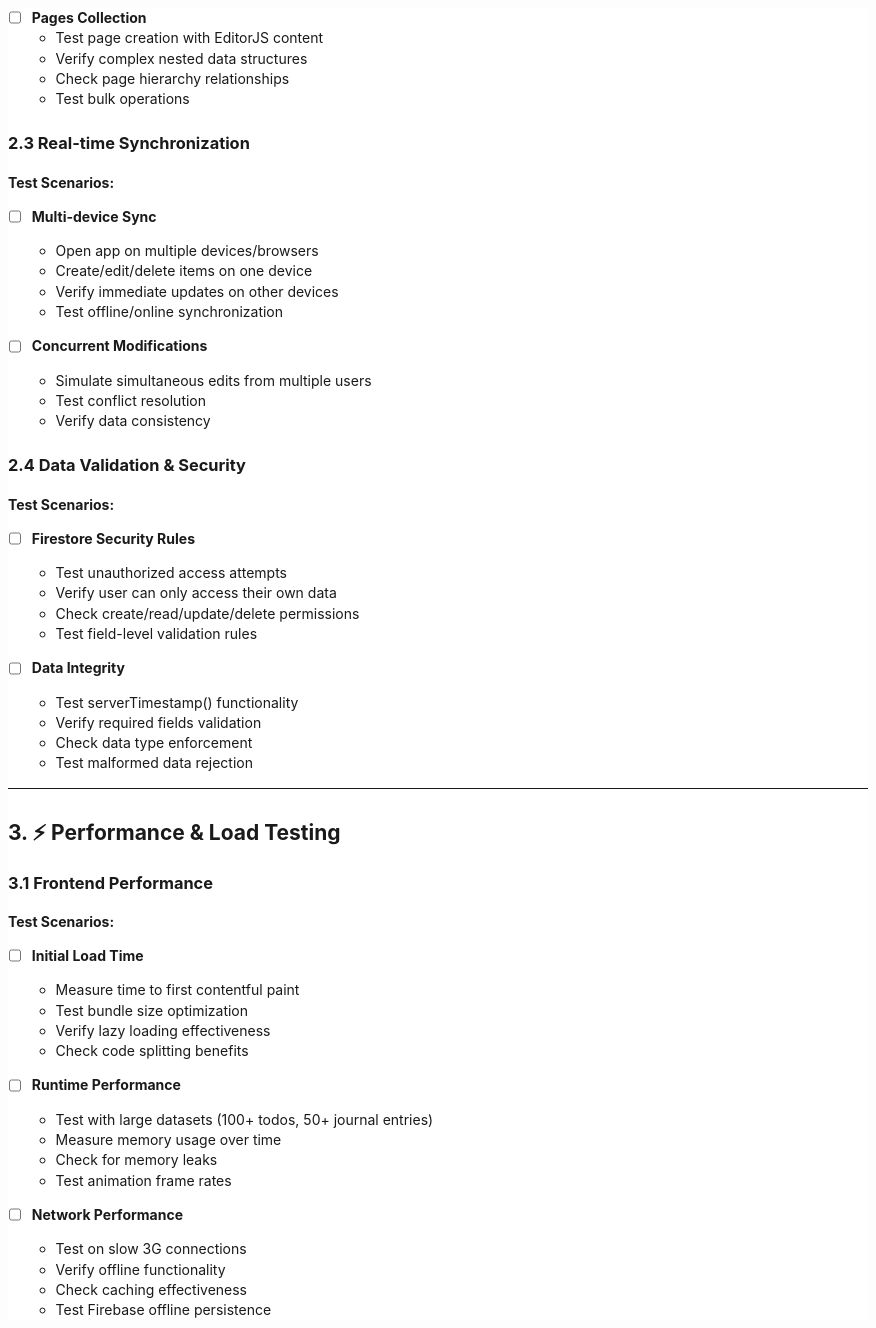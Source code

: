 - [ ] **Pages Collection**
  - Test page creation with EditorJS content
  - Verify complex nested data structures
  - Check page hierarchy relationships
  - Test bulk operations

### 2.3 Real-time Synchronization
**Test Scenarios:**
- [ ] **Multi-device Sync**
  - Open app on multiple devices/browsers
  - Create/edit/delete items on one device
  - Verify immediate updates on other devices
  - Test offline/online synchronization

- [ ] **Concurrent Modifications**
  - Simulate simultaneous edits from multiple users
  - Test conflict resolution
  - Verify data consistency

### 2.4 Data Validation & Security
**Test Scenarios:**
- [ ] **Firestore Security Rules**
  - Test unauthorized access attempts
  - Verify user can only access their own data
  - Check create/read/update/delete permissions
  - Test field-level validation rules

- [ ] **Data Integrity**
  - Test serverTimestamp() functionality
  - Verify required fields validation
  - Check data type enforcement
  - Test malformed data rejection

---

## 3. ⚡ Performance & Load Testing

### 3.1 Frontend Performance
**Test Scenarios:**
- [ ] **Initial Load Time**
  - Measure time to first contentful paint
  - Test bundle size optimization
  - Verify lazy loading effectiveness
  - Check code splitting benefits

- [ ] **Runtime Performance**
  - Test with large datasets (100+ todos, 50+ journal entries)
  - Measure memory usage over time
  - Check for memory leaks
  - Test animation frame rates

- [ ] **Network Performance**
  - Test on slow 3G connections
  - Verify offline functionality
  - Check caching effectiveness
  - Test Firebase offline persistence
